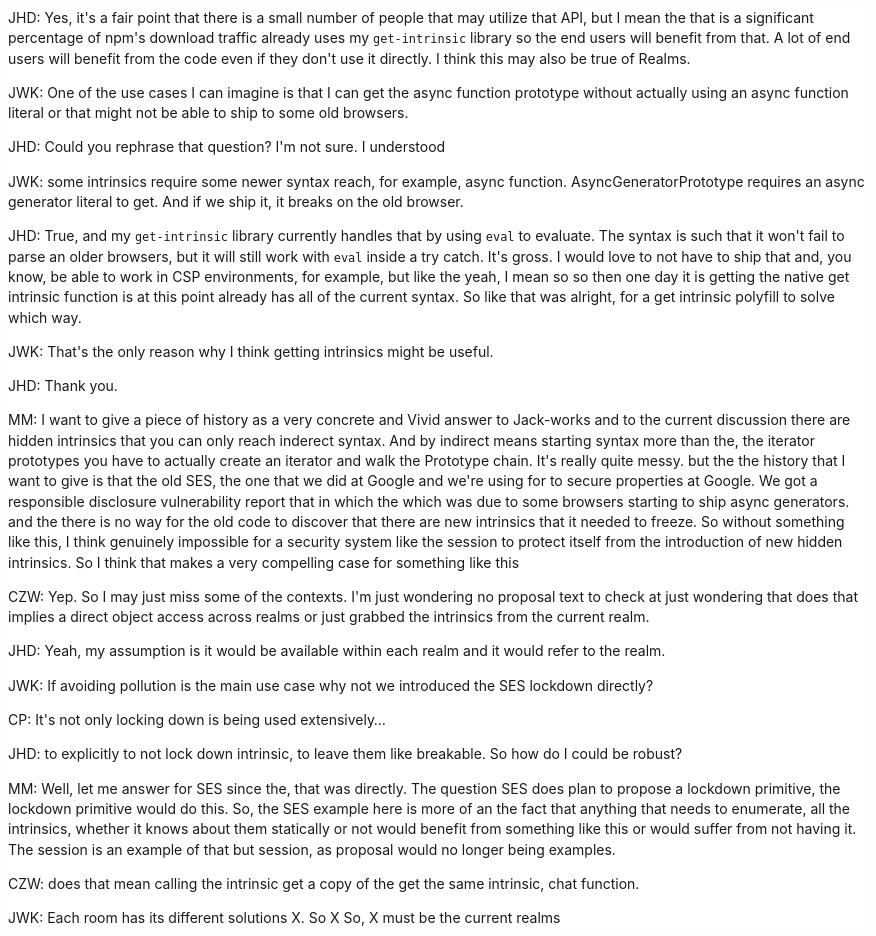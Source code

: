 JHD: Yes, it's a fair point that there is a small number of people that may utilize that API, but I mean the that is a significant percentage of npm's download traffic already uses my `get-intrinsic` library so the end users will benefit from that. A lot of end users will benefit from the code even if they don't use it directly. I think this may also be true of Realms.

JWK: One of the use cases I can imagine is that I can get the async function prototype without actually using an async function literal or that might not be able to ship to some old browsers.

JHD: Could you rephrase that question? I'm not sure. I understood 

JWK: some intrinsics require some newer syntax reach, for example, async function. AsyncGeneratorPrototype requires an async generator literal to get. And if we ship it, it breaks on the old browser.

JHD: True, and my `get-intrinsic` library currently handles that by using `eval` to evaluate. The syntax is such that it won't fail to parse an older browsers, but it will still work with `eval` inside a try catch. It's gross. I would love to not have to ship that and, you know, be able to work in CSP environments, for example, but like the yeah, I mean so so then one day it is getting the native get intrinsic function is at this point already has all of the current syntax. So like that was alright, for a get intrinsic polyfill to solve which way.

JWK: That's the only reason why I think getting intrinsics might be useful.

JHD: Thank you.

MM:  I want to give a piece of history as a very concrete and Vivid answer to Jack-works and to the current discussion there are hidden intrinsics that you can only reach inderect syntax. And by indirect means starting syntax more than the, the iterator prototypes you have to actually create an iterator and walk the Prototype chain. It's really quite messy. but the the history that I want to give is that the old SES, the one that we did at Google and we're using for to secure properties at Google. We got a responsible disclosure vulnerability report that in which the which was due to some browsers starting to ship async generators. and the there is no way for the old code to discover that there are new intrinsics that it needed to freeze. So without something like this, I think genuinely impossible for a security system like the session to protect itself from the introduction of new hidden intrinsics. So I think that makes a very compelling case for something like this

CZW: Yep. So I may just miss some of the contexts. I'm just wondering no proposal text to check at just wondering that does that implies a direct object access across realms or just grabbed the intrinsics from the current realm. 

JHD: Yeah, my assumption is it would be available within each realm and it would refer to the realm. 

JWK: If avoiding pollution is the main use case why not we introduced the SES lockdown directly?

CP:  It's not only locking down is being used extensively…  

JHD: to explicitly to not lock down intrinsic, to leave them like breakable. So how do I could be robust? 

MM: Well, let me answer for SES since the, that was directly. The question SES does plan to propose a lockdown primitive, the lockdown primitive would do this. So, the SES example here is more of an the fact that anything that needs to enumerate, all the intrinsics, whether it knows about them statically or not would benefit from something like this or would suffer from not having it. The session is an example of that but session, as proposal would no longer being examples.

CZW: does that mean calling the intrinsic get a copy of the get the same intrinsic, chat function. 

JWK: Each room has its different solutions X. So X So, X must be the current realms 
